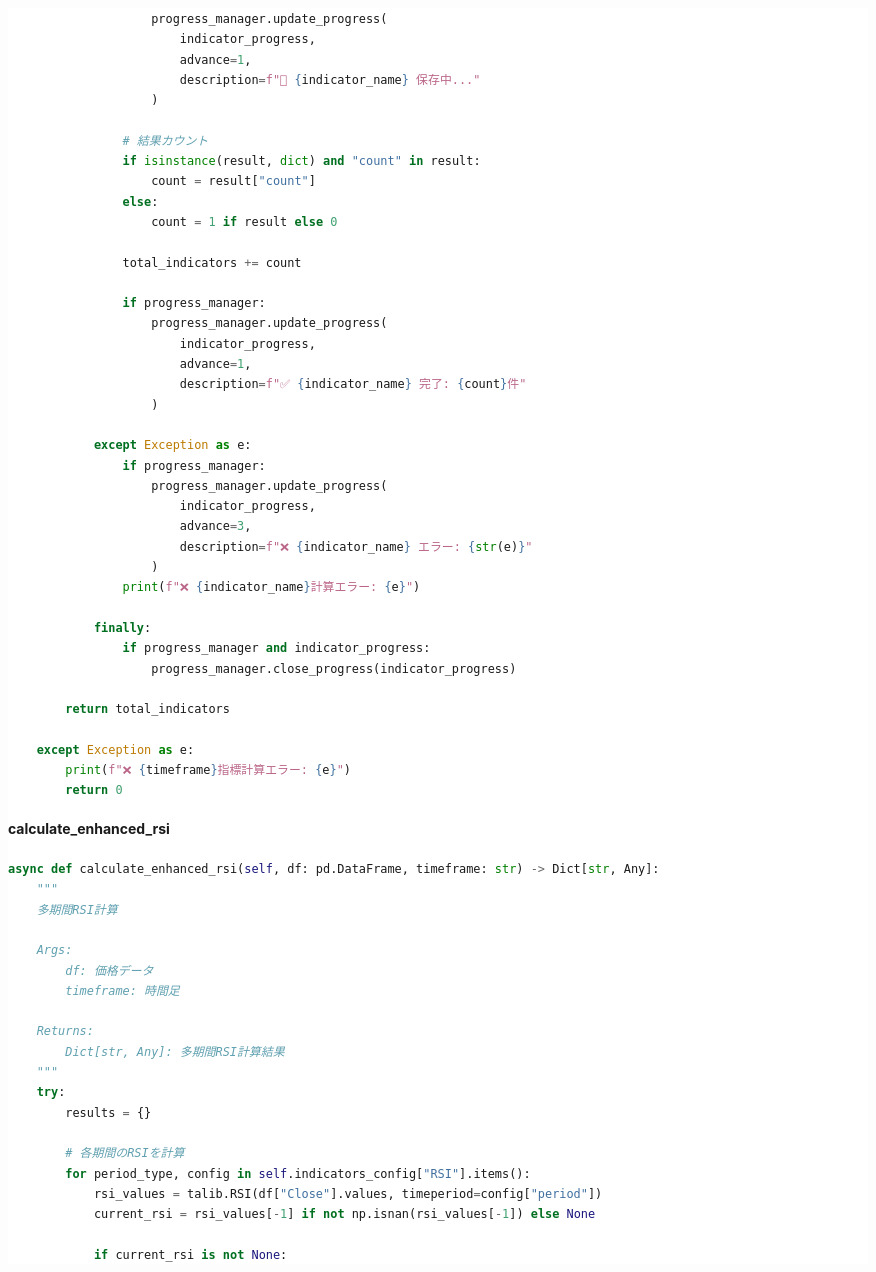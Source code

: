 ```python
                    progress_manager.update_progress(
                        indicator_progress,
                        advance=1,
                        description=f"💾 {indicator_name} 保存中..."
                    )

                # 結果カウント
                if isinstance(result, dict) and "count" in result:
                    count = result["count"]
                else:
                    count = 1 if result else 0

                total_indicators += count

                if progress_manager:
                    progress_manager.update_progress(
                        indicator_progress,
                        advance=1,
                        description=f"✅ {indicator_name} 完了: {count}件"
                    )

            except Exception as e:
                if progress_manager:
                    progress_manager.update_progress(
                        indicator_progress,
                        advance=3,
                        description=f"❌ {indicator_name} エラー: {str(e)}"
                    )
                print(f"❌ {indicator_name}計算エラー: {e}")

            finally:
                if progress_manager and indicator_progress:
                    progress_manager.close_progress(indicator_progress)

        return total_indicators

    except Exception as e:
        print(f"❌ {timeframe}指標計算エラー: {e}")
        return 0
```

#### calculate_enhanced_rsi

```python
async def calculate_enhanced_rsi(self, df: pd.DataFrame, timeframe: str) -> Dict[str, Any]:
    """
    多期間RSI計算

    Args:
        df: 価格データ
        timeframe: 時間足

    Returns:
        Dict[str, Any]: 多期間RSI計算結果
    """
    try:
        results = {}

        # 各期間のRSIを計算
        for period_type, config in self.indicators_config["RSI"].items():
            rsi_values = talib.RSI(df["Close"].values, timeperiod=config["period"])
            current_rsi = rsi_values[-1] if not np.isnan(rsi_values[-1]) else None

            if current_rsi is not None:
```